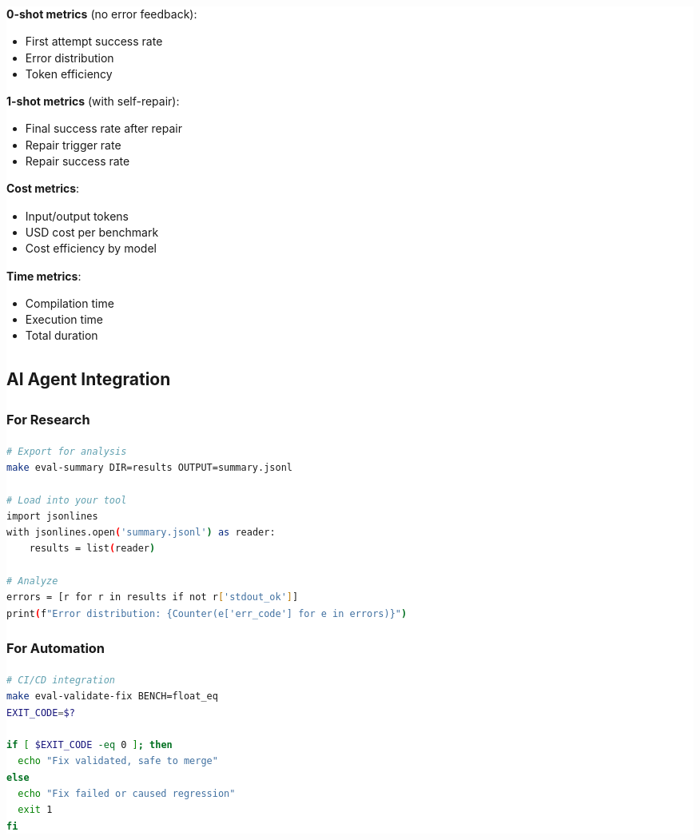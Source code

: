 **0-shot metrics** (no error feedback):
- First attempt success rate
- Error distribution
- Token efficiency

**1-shot metrics** (with self-repair):
- Final success rate after repair
- Repair trigger rate
- Repair success rate

**Cost metrics**:
- Input/output tokens
- USD cost per benchmark
- Cost efficiency by model

**Time metrics**:
- Compilation time
- Execution time
- Total duration

## AI Agent Integration

### For Research

```bash
# Export for analysis
make eval-summary DIR=results OUTPUT=summary.jsonl

# Load into your tool
import jsonlines
with jsonlines.open('summary.jsonl') as reader:
    results = list(reader)

# Analyze
errors = [r for r in results if not r['stdout_ok']]
print(f"Error distribution: {Counter(e['err_code'] for e in errors)}")
```

### For Automation

```bash
# CI/CD integration
make eval-validate-fix BENCH=float_eq
EXIT_CODE=$?

if [ $EXIT_CODE -eq 0 ]; then
  echo "Fix validated, safe to merge"
else
  echo "Fix failed or caused regression"
  exit 1
fi
```
